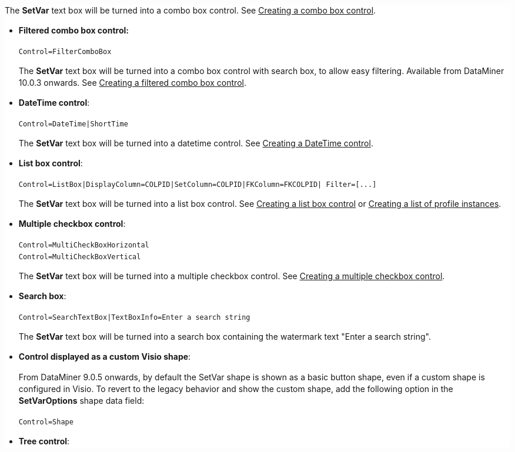   The **SetVar** text box will be turned into a combo box control. See [Creating a combo box control](#creating-a-combo-box-control).

- **Filtered combo box control:**

  ```txt
  Control=FilterComboBox
  ```

  The **SetVar** text box will be turned into a combo box control with search box, to allow easy filtering. Available from DataMiner 10.0.3 onwards. See [Creating a filtered combo box control](#creating-a-filtered-combo-box-control).

- **DateTime control**:

  ```txt
  Control=DateTime|ShortTime
  ```

  The **SetVar** text box will be turned into a datetime control. See [Creating a DateTime control](#creating-a-datetime-control).

- **List box control**:

  ```txt
  Control=ListBox|DisplayColumn=COLPID|SetColumn=COLPID|FKColumn=FKCOLPID| Filter=[...]
  ```

  The **SetVar** text box will be turned into a list box control. See [Creating a list box control](#creating-a-list-box-control) or [Creating a list of profile instances](#creating-a-list-of-profile-instances).

- **Multiple checkbox control**:

  ```txt
  Control=MultiCheckBoxHorizontal
  Control=MultiCheckBoxVertical
  ```

  The **SetVar** text box will be turned into a multiple checkbox control. See [Creating a multiple checkbox control](#creating-a-multiple-checkbox-control).

- **Search box**:

  ```txt
  Control=SearchTextBox|TextBoxInfo=Enter a search string
  ```

  The **SetVar** text box will be turned into a search box containing the watermark text "Enter a search string".

- **Control displayed as a custom Visio shape**:

  From DataMiner 9.0.5 onwards, by default the SetVar shape is shown as a basic button shape, even if a custom shape is configured in Visio. To revert to the legacy behavior and show the custom shape, add the following option in the **SetVarOptions** shape data field:

  ```txt
  Control=Shape
  ```

- **Tree control**:
